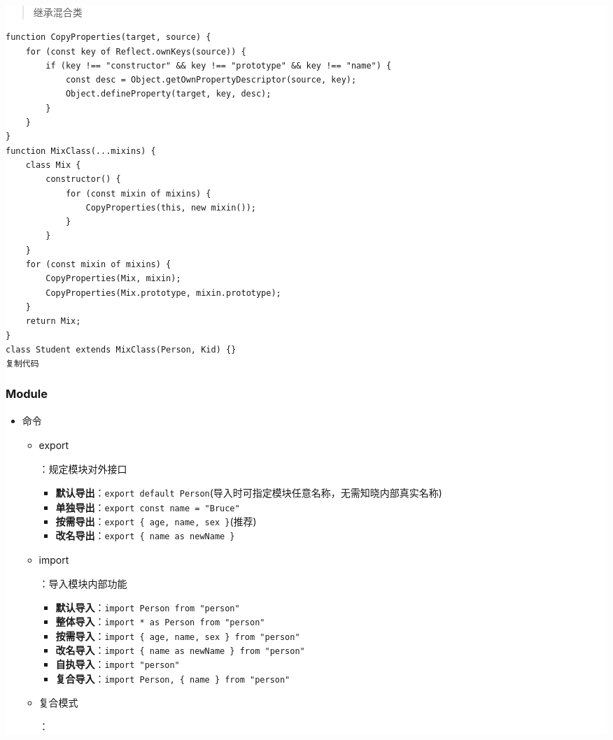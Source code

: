 > 继承混合类

```
function CopyProperties(target, source) {
    for (const key of Reflect.ownKeys(source)) {
        if (key !== "constructor" && key !== "prototype" && key !== "name") {
            const desc = Object.getOwnPropertyDescriptor(source, key);
            Object.defineProperty(target, key, desc);
        }
    }
}
function MixClass(...mixins) {
    class Mix {
        constructor() {
            for (const mixin of mixins) {
                CopyProperties(this, new mixin());
            }
        }
    }
    for (const mixin of mixins) {
        CopyProperties(Mix, mixin);
        CopyProperties(Mix.prototype, mixin.prototype);
    }
    return Mix;
}
class Student extends MixClass(Person, Kid) {}
复制代码
```

### Module

- 命令 

  - export

    ：规定模块对外接口 

    - **默认导出**：`export default Person`(导入时可指定模块任意名称，无需知晓内部真实名称)
    - **单独导出**：`export const name = "Bruce"`
    - **按需导出**：`export { age, name, sex }`(推荐)
    - **改名导出**：`export { name as newName }`

  - import

    ：导入模块内部功能 

    - **默认导入**：`import Person from "person"`
    - **整体导入**：`import * as Person from "person"`
    - **按需导入**：`import { age, name, sex } from "person"`
    - **改名导入**：`import { name as newName } from "person"`
    - **自执导入**：`import "person"`
    - **复合导入**：`import Person, { name } from "person"`

  - 复合模式

    ：
